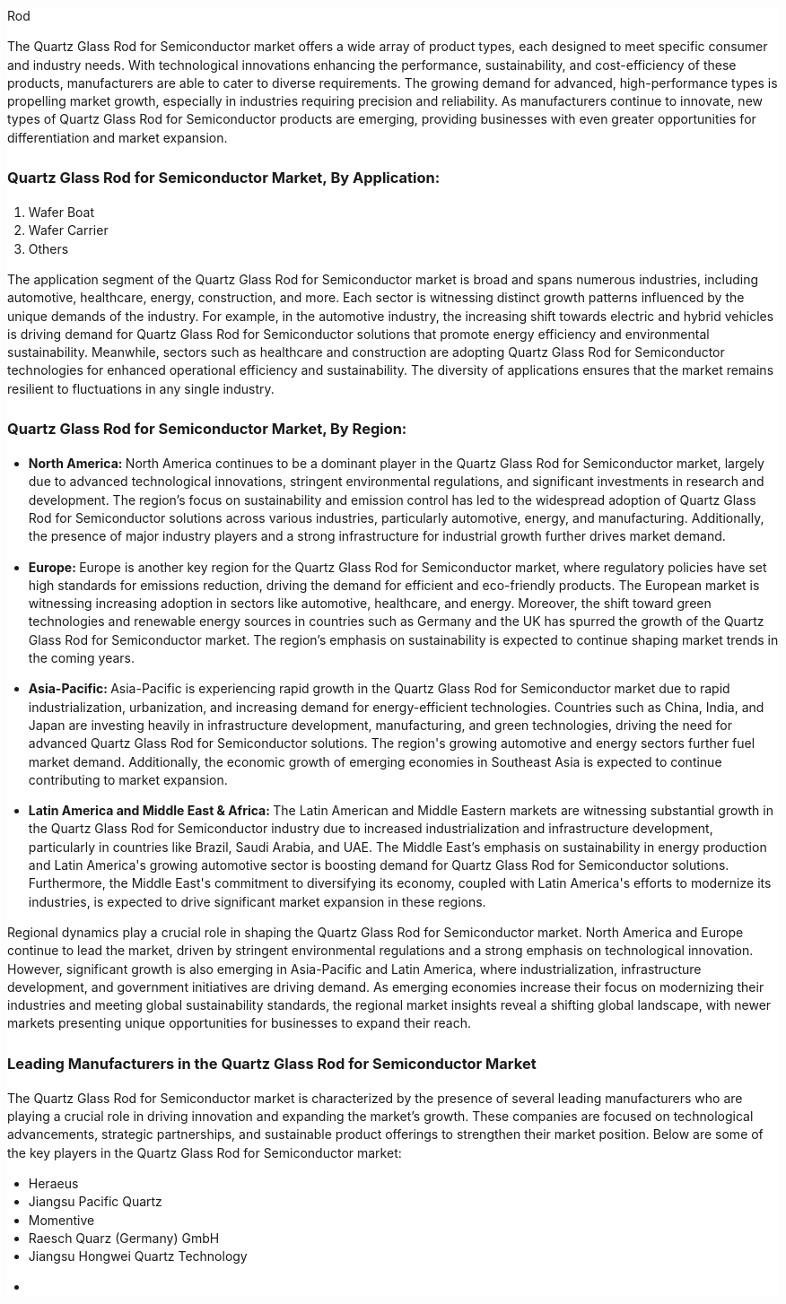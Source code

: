 Rod</li></ol><p>The Quartz Glass Rod for Semiconductor market offers a wide array of product types, each designed to meet specific consumer and industry needs. With technological innovations enhancing the performance, sustainability, and cost-efficiency of these products, manufacturers are able to cater to diverse requirements. The growing demand for advanced, high-performance types is propelling market growth, especially in industries requiring precision and reliability. As manufacturers continue to innovate, new types of Quartz Glass Rod for Semiconductor products are emerging, providing businesses with even greater opportunities for differentiation and market expansion.</p><h3>Quartz Glass Rod for Semiconductor Market,&nbsp;By Application:</h3><ol><li>Wafer Boat<li> Wafer Carrier<li> Others</li></ol><p>The application segment of the Quartz Glass Rod for Semiconductor market is broad and spans numerous industries, including automotive, healthcare, energy, construction, and more. Each sector is witnessing distinct growth patterns influenced by the unique demands of the industry. For example, in the automotive industry, the increasing shift towards electric and hybrid vehicles is driving demand for Quartz Glass Rod for Semiconductor solutions that promote energy efficiency and environmental sustainability. Meanwhile, sectors such as healthcare and construction are adopting Quartz Glass Rod for Semiconductor technologies for enhanced operational efficiency and sustainability. The diversity of applications ensures that the market remains resilient to fluctuations in any single industry.</p><h3>Quartz Glass Rod for Semiconductor Market, By Region:</h3><ul><li><p><strong>North America:&nbsp;</strong>North America continues to be a dominant player in the Quartz Glass Rod for Semiconductor market, largely due to advanced technological innovations, stringent environmental regulations, and significant investments in research and development. The region&rsquo;s focus on sustainability and emission control has led to the widespread adoption of Quartz Glass Rod for Semiconductor solutions across various industries, particularly automotive, energy, and manufacturing. Additionally, the presence of major industry players and a strong infrastructure for industrial growth further drives market demand.</p></li><li><p><strong><strong>Europe:&nbsp;</strong></strong>Europe is another key region for the Quartz Glass Rod for Semiconductor market, where regulatory policies have set high standards for emissions reduction, driving the demand for efficient and eco-friendly products. The European market is witnessing increasing adoption in sectors like automotive, healthcare, and energy. Moreover, the shift toward green technologies and renewable energy sources in countries such as Germany and the UK has spurred the growth of the Quartz Glass Rod for Semiconductor market. The region&rsquo;s emphasis on sustainability is expected to continue shaping market trends in the coming years.</p></li><li><p><strong><strong>Asia-Pacific:&nbsp;</strong></strong>Asia-Pacific is experiencing rapid growth in the Quartz Glass Rod for Semiconductor market due to rapid industrialization, urbanization, and increasing demand for energy-efficient technologies. Countries such as China, India, and Japan are investing heavily in infrastructure development, manufacturing, and green technologies, driving the need for advanced Quartz Glass Rod for Semiconductor solutions. The region's growing automotive and energy sectors further fuel market demand. Additionally, the economic growth of emerging economies in Southeast Asia is expected to continue contributing to market expansion.</p></li><li><p><strong><strong>Latin America and Middle East &amp; Africa:&nbsp;</strong></strong>The Latin American and Middle Eastern markets are witnessing substantial growth in the Quartz Glass Rod for Semiconductor industry due to increased industrialization and infrastructure development, particularly in countries like Brazil, Saudi Arabia, and UAE. The Middle East&rsquo;s emphasis on sustainability in energy production and Latin America's growing automotive sector is boosting demand for Quartz Glass Rod for Semiconductor solutions. Furthermore, the Middle East's commitment to diversifying its economy, coupled with Latin America's efforts to modernize its industries, is expected to drive significant market expansion in these regions.</p></li></ul><p>Regional dynamics play a crucial role in shaping the Quartz Glass Rod for Semiconductor market. North America and Europe continue to lead the market, driven by stringent environmental regulations and a strong emphasis on technological innovation. However, significant growth is also emerging in Asia-Pacific and Latin America, where industrialization, infrastructure development, and government initiatives are driving demand. As emerging economies increase their focus on modernizing their industries and meeting global sustainability standards, the regional market insights reveal a shifting global landscape, with newer markets presenting unique opportunities for businesses to expand their reach.</p><h3><strong>Leading Manufacturers in the Quartz Glass Rod for Semiconductor Market</strong></h3><p>The Quartz Glass Rod for Semiconductor market is characterized by the presence of several leading manufacturers who are playing a crucial role in driving innovation and expanding the market&rsquo;s growth. These companies are focused on technological advancements, strategic partnerships, and sustainable product offerings to strengthen their market position. Below are some of the key players in the Quartz Glass Rod for Semiconductor market:</p></div><div class="article-main__content" data-test-id="publishing-text-block"><ul><li><span class="">Heraeus<li> Jiangsu Pacific Quartz<li> Momentive<li> Raesch Quarz (Germany) GmbH<li> Jiangsu Hongwei Quartz Technology<li>